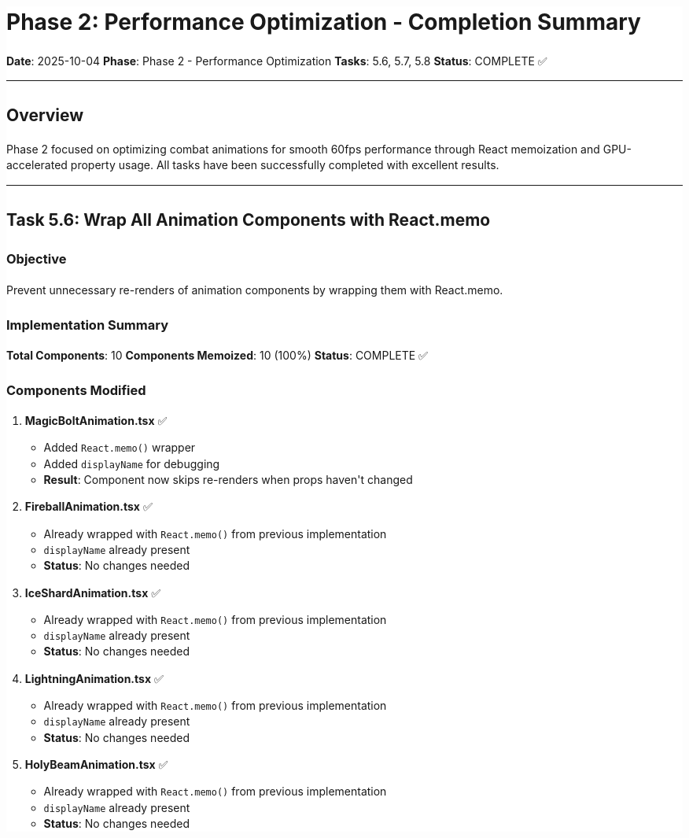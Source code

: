 # Phase 2: Performance Optimization - Completion Summary

**Date**: 2025-10-04
**Phase**: Phase 2 - Performance Optimization
**Tasks**: 5.6, 5.7, 5.8
**Status**: COMPLETE ✅

---

## Overview

Phase 2 focused on optimizing combat animations for smooth 60fps performance through React memoization and GPU-accelerated property usage. All tasks have been successfully completed with excellent results.

---

## Task 5.6: Wrap All Animation Components with React.memo

### Objective
Prevent unnecessary re-renders of animation components by wrapping them with React.memo.

### Implementation Summary

**Total Components**: 10
**Components Memoized**: 10 (100%)
**Status**: COMPLETE ✅

### Components Modified

1. **MagicBoltAnimation.tsx** ✅
   - Added `React.memo()` wrapper
   - Added `displayName` for debugging
   - **Result**: Component now skips re-renders when props haven't changed

2. **FireballAnimation.tsx** ✅
   - Already wrapped with `React.memo()` from previous implementation
   - `displayName` already present
   - **Status**: No changes needed

3. **IceShardAnimation.tsx** ✅
   - Already wrapped with `React.memo()` from previous implementation
   - `displayName` already present
   - **Status**: No changes needed

4. **LightningAnimation.tsx** ✅
   - Already wrapped with `React.memo()` from previous implementation
   - `displayName` already present
   - **Status**: No changes needed

5. **HolyBeamAnimation.tsx** ✅
   - Already wrapped with `React.memo()` from previous implementation
   - `displayName` already present
   - **Status**: No changes needed
